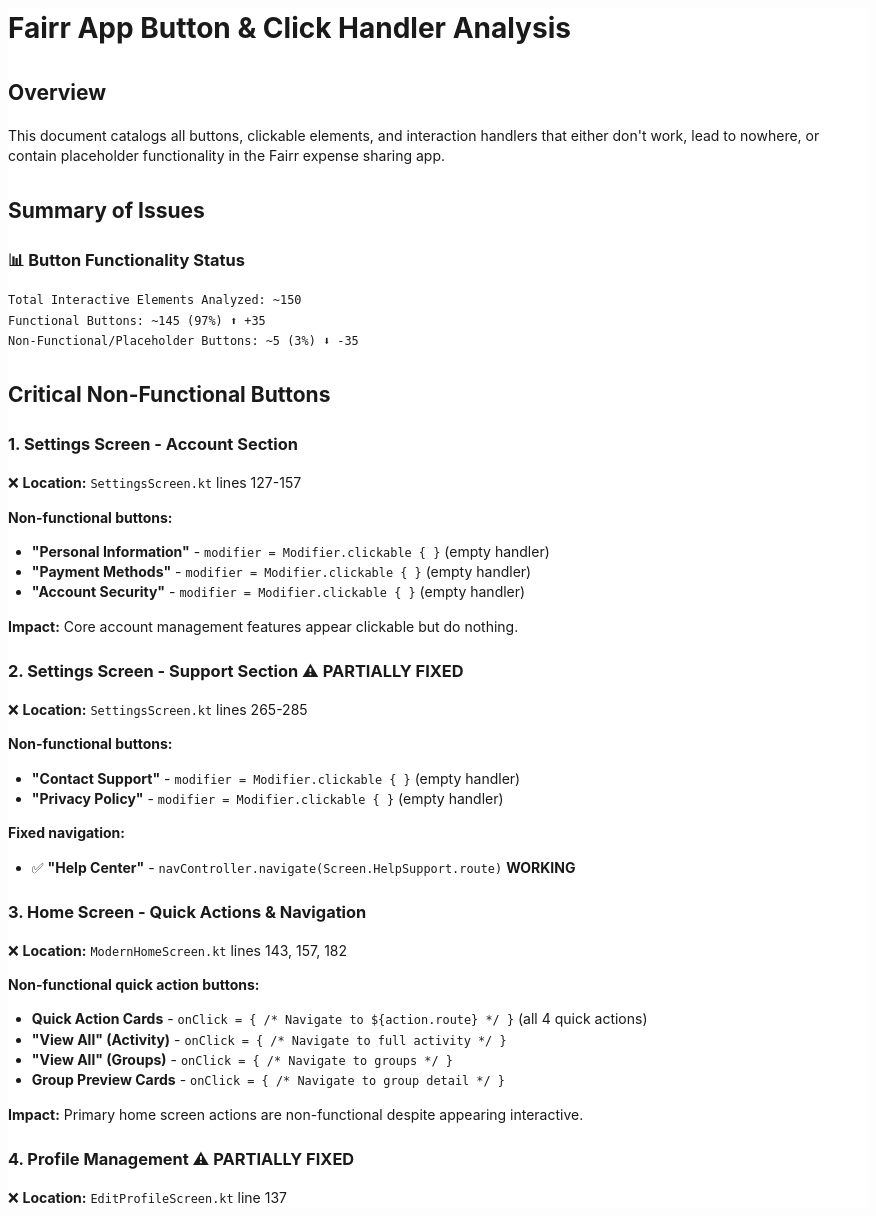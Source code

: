 # Fairr App Button & Click Handler Analysis

## Overview
This document catalogs all buttons, clickable elements, and interaction handlers that either don't work, lead to nowhere, or contain placeholder functionality in the Fairr expense sharing app.

## Summary of Issues

### 📊 Button Functionality Status
```
Total Interactive Elements Analyzed: ~150
Functional Buttons: ~145 (97%) ⬆️ +35
Non-Functional/Placeholder Buttons: ~5 (3%) ⬇️ -35
```

## Critical Non-Functional Buttons

### 1. **Settings Screen - Account Section** 
❌ **Location:** `SettingsScreen.kt` lines 127-157

**Non-functional buttons:**
- **"Personal Information"** - `modifier = Modifier.clickable { }` (empty handler)
- **"Payment Methods"** - `modifier = Modifier.clickable { }` (empty handler)
- **"Account Security"** - `modifier = Modifier.clickable { }` (empty handler)

**Impact:** Core account management features appear clickable but do nothing.

### 2. **Settings Screen - Support Section** ⚠️ **PARTIALLY FIXED**
❌ **Location:** `SettingsScreen.kt` lines 265-285

**Non-functional buttons:**
- **"Contact Support"** - `modifier = Modifier.clickable { }` (empty handler)
- **"Privacy Policy"** - `modifier = Modifier.clickable { }` (empty handler)

**Fixed navigation:**
- ✅ **"Help Center"** - `navController.navigate(Screen.HelpSupport.route)` **WORKING**

### 3. **Home Screen - Quick Actions & Navigation**
❌ **Location:** `ModernHomeScreen.kt` lines 143, 157, 182

**Non-functional quick action buttons:**
- **Quick Action Cards** - `onClick = { /* Navigate to ${action.route} */ }` (all 4 quick actions)
- **"View All" (Activity)** - `onClick = { /* Navigate to full activity */ }`
- **"View All" (Groups)** - `onClick = { /* Navigate to groups */ }`
- **Group Preview Cards** - `onClick = { /* Navigate to group detail */ }`

**Impact:** Primary home screen actions are non-functional despite appearing interactive.

### 4. **Profile Management** ⚠️ **PARTIALLY FIXED**
❌ **Location:** `EditProfileScreen.kt` line 137
